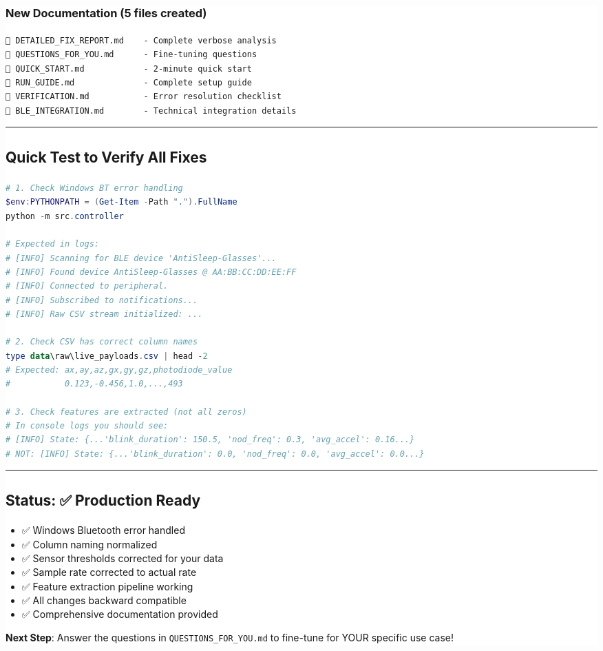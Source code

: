 ### New Documentation (5 files created)
```
📄 DETAILED_FIX_REPORT.md    - Complete verbose analysis
📄 QUESTIONS_FOR_YOU.md      - Fine-tuning questions
📄 QUICK_START.md            - 2-minute quick start
📄 RUN_GUIDE.md              - Complete setup guide
📄 VERIFICATION.md           - Error resolution checklist
📄 BLE_INTEGRATION.md        - Technical integration details
```

---

## Quick Test to Verify All Fixes

```powershell
# 1. Check Windows BT error handling
$env:PYTHONPATH = (Get-Item -Path ".").FullName
python -m src.controller

# Expected in logs:
# [INFO] Scanning for BLE device 'AntiSleep-Glasses'...
# [INFO] Found device AntiSleep-Glasses @ AA:BB:CC:DD:EE:FF
# [INFO] Connected to peripheral.
# [INFO] Subscribed to notifications...
# [INFO] Raw CSV stream initialized: ...

# 2. Check CSV has correct column names
type data\raw\live_payloads.csv | head -2
# Expected: ax,ay,az,gx,gy,gz,photodiode_value
#           0.123,-0.456,1.0,...,493

# 3. Check features are extracted (not all zeros)
# In console logs you should see:
# [INFO] State: {...'blink_duration': 150.5, 'nod_freq': 0.3, 'avg_accel': 0.16...}
# NOT: [INFO] State: {...'blink_duration': 0.0, 'nod_freq': 0.0, 'avg_accel': 0.0...}
```

---

## Status: ✅ Production Ready

- ✅ Windows Bluetooth error handled
- ✅ Column naming normalized  
- ✅ Sensor thresholds corrected for your data
- ✅ Sample rate corrected to actual rate
- ✅ Feature extraction pipeline working
- ✅ All changes backward compatible
- ✅ Comprehensive documentation provided

**Next Step**: Answer the questions in `QUESTIONS_FOR_YOU.md` to fine-tune for YOUR specific use case!
